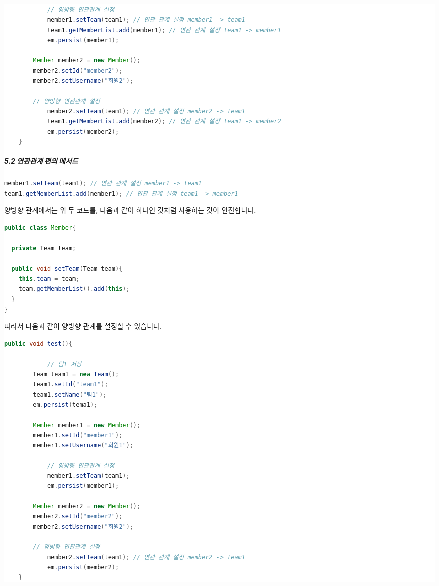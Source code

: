 ```java
  			// 양방향 연관관계 설정
 		    member1.setTeam(team1); // 연관 관계 설정 member1 -> team1
  			team1.getMemberList.add(member1); // 연관 관계 설정 team1 -> member1
  			em.persist(member1);

        Member member2 = new Member();
        member2.setId("member2");
        member2.setUsername("회원2");
        
        // 양방향 연관관계 설정
 		    member2.setTeam(team1); // 연관 관계 설정 member2 -> team1
  			team1.getMemberList.add(member2); // 연관 관계 설정 team1 -> member2
  			em.persist(member2);
    }
```

##### 5.2 연관관계 편의 메서드

```java
member1.setTeam(team1); // 연관 관계 설정 member1 -> team1
team1.getMemberList.add(member1); // 연관 관계 설정 team1 -> member1
```

양방향 관계에서는 위 두 코드를, 다음과 같이 하나인 것처럼 사용하는 것이 안전합니다.

```java
public class Member{
  
  private Team team;
  
  public void setTeam(Team team){
    this.team = team;
    team.getMemberList().add(this);
  }
}
```

따라서 다음과 같이 양방향 관계를 설정할 수 있습니다.

```java
public void test(){

  			// 팀1 저장
        Team team1 = new Team();
        team1.setId("team1");
        team1.setName("팀1");
        em.persist(tema1);

        Member member1 = new Member();
        member1.setId("member1");
        member1.setUsername("회원1");
  
  			// 양방향 연관관계 설정
 		    member1.setTeam(team1); 
  			em.persist(member1);

        Member member2 = new Member();
        member2.setId("member2");
        member2.setUsername("회원2");
        
        // 양방향 연관관계 설정
 		    member2.setTeam(team1); // 연관 관계 설정 member2 -> team1
  			em.persist(member2);
    }
```

